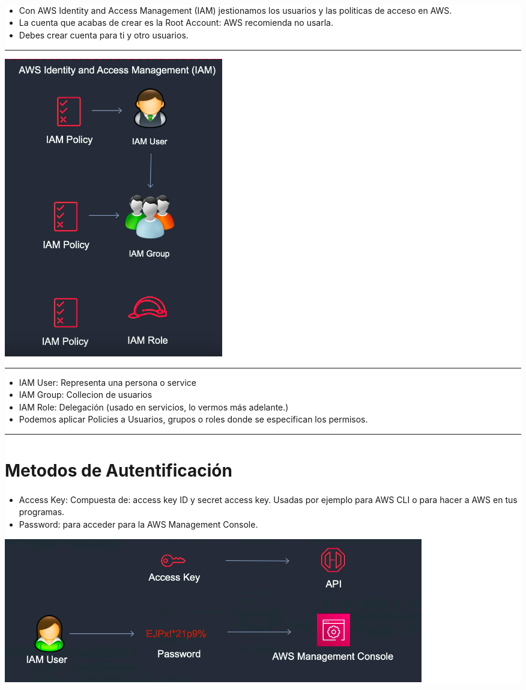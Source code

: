 - Con AWS Identity and Access Management (IAM) jestionamos los usuarios y las politicas de acceso en AWS.
- La cuenta que acabas de crear es la Root Account: AWS recomienda no usarla.
- Debes crear cuenta para ti y otro usuarios.

---


![center](imgs/policies.png)

---

- IAM User: Representa una persona o service
- IAM Group: Collecion de usuarios
- IAM Role: Delegación (usado en servicios, lo vermos más adelante.)
- Podemos aplicar Policies a Usuarios, grupos o roles donde se especifican los permisos. 


---

# Metodos de Autentificación


- Access Key: Compuesta de: access key ID y secret access key. Usadas por ejemplo para AWS CLI o para hacer a AWS en tus programas.
- Password: para acceder para la AWS Management Console.


![center](imgs/key.png)